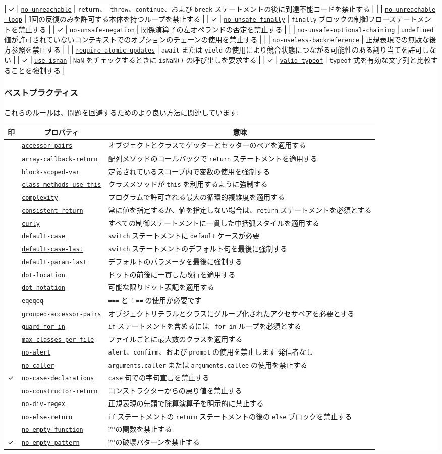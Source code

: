 | ✓ | [`no-unreachable`](https://eslint.org/docs/rules/no-unreachable) | `return`、` throw`、`continue`、および `break` ステートメントの後に到達不能コードを禁止する |
|   | [`no-unreachable-loop`](https://eslint.org/docs/rules/no-unreachable-loop) | 1回の反復のみを許可する本体を持つループを禁止する |
| ✓ | [`no-unsafe-finally`](https://eslint.org/docs/rules/no-unsafe-finally) | `finally` ブロックの制御フローステートメントを禁止する |
| ✓ | [`no-unsafe-negation`](https://eslint.org/docs/rules/no-unsafe-negation) | 関係演算子の左オペランドの否定を禁止する |
|   | [`no-unsafe-optional-chaining`](https://eslint.org/docs/rules/no-unsafe-optional-chaining) | `undefined` 値が許可されていないコンテキストでのオプションのチェーンの使用を禁止する |
|   | [`no-useless-backreference`](https://eslint.org/docs/rules/no-useless-backreference) | 正規表現での無駄な後方参照を禁止する |
|   | [`require-atomic-updates`](https://eslint.org/docs/rules/require-atomic-updates) | `await` または `yield` の使用により競合状態につながる可能性のある割り当てを許可しない |
| ✓ | [`use-isnan`](https://eslint.org/docs/rules/use-isnan) | `NaN` をチェックするときに `isNaN()` の呼び出しを要求する |
| ✓ | [`valid-typeof`](https://eslint.org/docs/rules/valid-typeof) | `typeof` 式を有効な文字列と比較することを強制する |

### ベストプラクティス

これらのルールは、問題を回避するためのより良い方法に関連しています:

| 印 | プロパティ | 意味 |
| ---| --- | --- |
|   | [`accessor-pairs`](https://eslint.org/docs/rules/accessor-pairs) | オブジェクトとクラスでゲッターとセッターのペアを適用する |
|   | [`array-callback-return`](https://eslint.org/docs/rules/array-callback-return) | 配列メソッドのコールバックで `return` ステートメントを適用する |
|   | [`block-scoped-var`](https://eslint.org/docs/rules/block-scoped-var) | 定義されているスコープ内で変数の使用を強制する |
|   | [`class-methods-use-this`](https://eslint.org/docs/rules/class-methods-use-this) | クラスメソッドが `this` を利用するように強制する |
|   | [`complexity`](https://eslint.org/docs/rules/complexity) | プログラムで許可される最大の循環的複雑度を適用する |
|   | [`consistent-return`](https://eslint.org/docs/rules/consistent-return) | 常に値を指定するか、値を指定しない場合は、`return` ステートメントを必須とする |
|   | [`curly`](https://eslint.org/docs/rules/curly) | すべての制御ステートメントに一貫した中括弧スタイルを適用する |
|   | [`default-case`](https://eslint.org/docs/rules/default-case) | `switch` ステートメントに `default` ケースが必要 |
|   | [`default-case-last`](https://eslint.org/docs/rules/default-case-last) | `switch` ステートメントのデフォルト句を最後に強制する |
|   | [`default-param-last`](https://eslint.org/docs/rules/default-param-last) | デフォルトのパラメータを最後に強制する |
|   | [`dot-location`](https://eslint.org/docs/rules/dot-location) | ドットの前後に一貫した改行を適用する |
|   | [`dot-notation`](https://eslint.org/docs/rules/dot-notation) | 可能な限りドット表記を適用する |
|   | [`eqeqeq`](https://eslint.org/docs/rules/eqeqeq) | `===` と `！==` の使用が必要です |
|   | [`grouped-accessor-pairs`](https://eslint.org/docs/rules/grouped-accessor-pairs) | オブジェクトリテラルとクラスにグループ化されたアクセサペアを必要とする |
|   | [`guard-for-in`](https://eslint.org/docs/rules/guard-for-in) | `if` ステートメントを含めるには ` for-in` ループを必須とする |
|   | [`max-classes-per-file`](https://eslint.org/docs/rules/max-classes-per-file) | ファイルごとに最大数のクラスを適用する |
|   | [`no-alert`](https://eslint.org/docs/rules/o-alert) | `alert`、`confirm`、および `prompt` の使用を禁止します 発信者なし |
|   | [`no-caller`](https://eslint.org/docs/rules/no-caller) | `arguments.caller` または `arguments.callee` の使用を禁止する |
| ✓ | [`no-case-declarations`](https://eslint.org/docs/rules/no-case-declarations) | `case` 句での字句宣言を禁止する |
|   | [`no-constructor-return`](https://eslint.org/docs/rules/no-constructor-return) | コンストラクターからの戻り値を禁止する |
|   | [`no-div-regex`](https://eslint.org/docs/rules/no-div-regex) | 正規表現の先頭で除算演算子を明示的に禁止する |
|   | [`no-else-return`](https://eslint.org/docs/rules/no-else-return) | `if` ステートメントの `return` ステートメントの後の `else` ブロックを禁止する |
|   | [`no-empty-function`](https://eslint.org/docs/rules/no-empty-function) | 空の関数を禁止する |
| ✓ | [`no-empty-pattern`](https://eslint.org/docs/rules/no-empty-pattern) | 空の破壊パターンを禁止する |